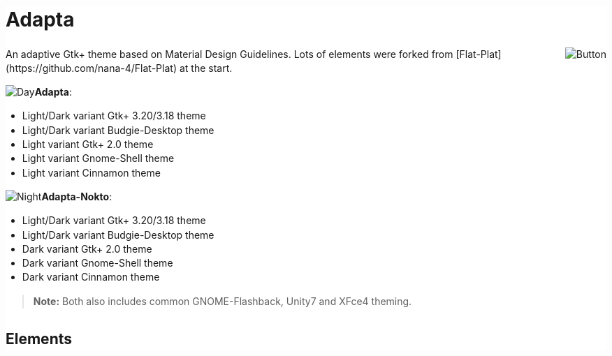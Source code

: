 Adapta
=========
<img src=".github/img/Button.gif" alt="Button" align="right" />
An adaptive Gtk+ theme based on Material Design Guidelines.
Lots of elements were forked from [Flat-Plat](https://github.com/nana-4/Flat-Plat) at the start.

<img src=".github/img/sunlight.png" alt="Day" align="left" /> **Adapta**:
 * Light/Dark variant Gtk+ 3.20/3.18 theme
 * Light/Dark variant Budgie-Desktop theme
 * Light variant Gtk+ 2.0 theme
 * Light variant Gnome-Shell theme
 * Light variant Cinnamon theme

<img src=".github/img/moon.png" alt="Night" align="left" /> **Adapta-Nokto**:
 * Light/Dark variant Gtk+ 3.20/3.18 theme
 * Light/Dark variant Budgie-Desktop theme
 * Dark variant Gtk+ 2.0 theme
 * Dark variant Gnome-Shell theme
 * Dark variant Cinnamon theme


> **Note:** Both also includes common GNOME-Flashback, Unity7 and XFce4 theming.

Elements
--------